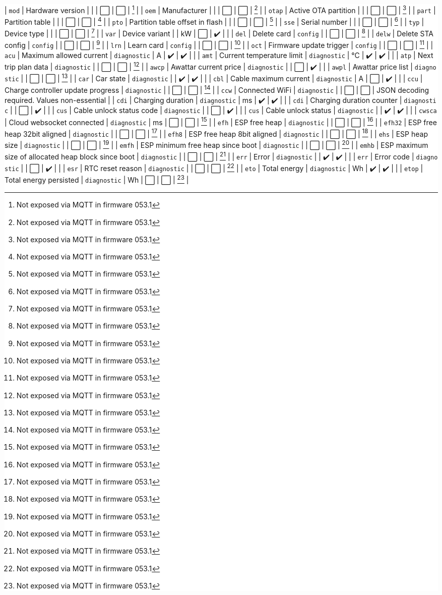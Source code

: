 | `mod` | Hardware version |  |  | :white_large_square: | :white_large_square: | [^1] |
| `oem` | Manufacturer |  |  | :white_large_square: | :white_large_square: | [^1] |
| `otap` | Active OTA partition |  |  | :white_large_square: | :white_large_square: | [^1] |
| `part` | Partition table |  |  | :white_large_square: | :white_large_square: | [^1] |
| `pto` | Partition table offset in flash |  |  | :white_large_square: | :white_large_square: | [^1] |
| `sse` | Serial number |  |  | :white_large_square: | :white_large_square: | [^1] |
| `typ` | Device type |  |  | :white_large_square: | :white_large_square: | [^1] |
| `var` | Device variant |  | kW | :white_large_square: | :heavy_check_mark: | |
| `del` | Delete card | `config` |  | :white_large_square: | :white_large_square: | [^1] |
| `delw` | Delete STA config | `config` |  | :white_large_square: | :white_large_square: | [^1] |
| `lrn` | Learn card | `config` |  | :white_large_square: | :white_large_square: | [^1] |
| `oct` | Firmware update trigger | `config` |  | :white_large_square: | :white_large_square: | [^1] |
| `acu` | Maximum allowed current | `diagnostic` | A | :heavy_check_mark: | :heavy_check_mark: | |
| `amt` | Current temperature limit | `diagnostic` | °C | :heavy_check_mark: | :heavy_check_mark: | |
| `atp` | Next trip plan data | `diagnostic` |  | :white_large_square: | :white_large_square: | [^1] |
| `awcp` | Awattar current price | `diagnostic` |  | :white_large_square: | :heavy_check_mark: | |
| `awpl` | Awattar price list | `diagnostic` |  | :white_large_square: | :white_large_square: | [^1] |
| `car` | Car state | `diagnostic` |  | :heavy_check_mark: | :heavy_check_mark: | |
| `cbl` | Cable maximum current | `diagnostic` | A | :white_large_square: | :heavy_check_mark: | |
| `ccu` | Charge controller update progress | `diagnostic` |  | :white_large_square: | :white_large_square: | [^1] |
| `ccw` | Connected WiFi | `diagnostic` |  | :white_large_square: | :white_large_square: | JSON decoding required. Values non-essential |
| `cdi` | Charging duration | `diagnostic` | ms | :heavy_check_mark: | :heavy_check_mark: | |
| `cdi` | Charging duration counter | `diagnostic` |  | :white_large_square: | :heavy_check_mark: | |
| `cus` | Cable unlock status code | `diagnostic` |  | :white_large_square: | :heavy_check_mark: | |
| `cus` | Cable unlock status | `diagnostic` |  | :heavy_check_mark: | :heavy_check_mark: | |
| `cwsca` | Cloud websocket connected | `diagnostic` | ms | :white_large_square: | :white_large_square: | [^1] |
| `efh` | ESP free heap | `diagnostic` |  | :white_large_square: | :white_large_square: | [^1] |
| `efh32` | ESP free heap 32bit aligned | `diagnostic` |  | :white_large_square: | :white_large_square: | [^1] |
| `efh8` | ESP free heap 8bit aligned | `diagnostic` |  | :white_large_square: | :white_large_square: | [^1] |
| `ehs` | ESP heap size | `diagnostic` |  | :white_large_square: | :white_large_square: | [^1] |
| `emfh` | ESP minimum free heap since boot | `diagnostic` |  | :white_large_square: | :white_large_square: | [^1] |
| `emhb` | ESP maximum size of allocated heap block since boot | `diagnostic` |  | :white_large_square: | :white_large_square: | [^1] |
| `err` | Error | `diagnostic` |  | :heavy_check_mark: | :heavy_check_mark: | |
| `err` | Error code | `diagnostic` |  | :white_large_square: | :heavy_check_mark: | |
| `esr` | RTC reset reason | `diagnostic` |  | :white_large_square: | :white_large_square: | [^1] |
| `eto` | Total energy | `diagnostic` | Wh | :heavy_check_mark: | :heavy_check_mark: | |
| `etop` | Total energy persisted | `diagnostic` | Wh | :white_large_square: | :white_large_square: | [^1] |

[^1]: Not exposed via MQTT in firmware 053.1